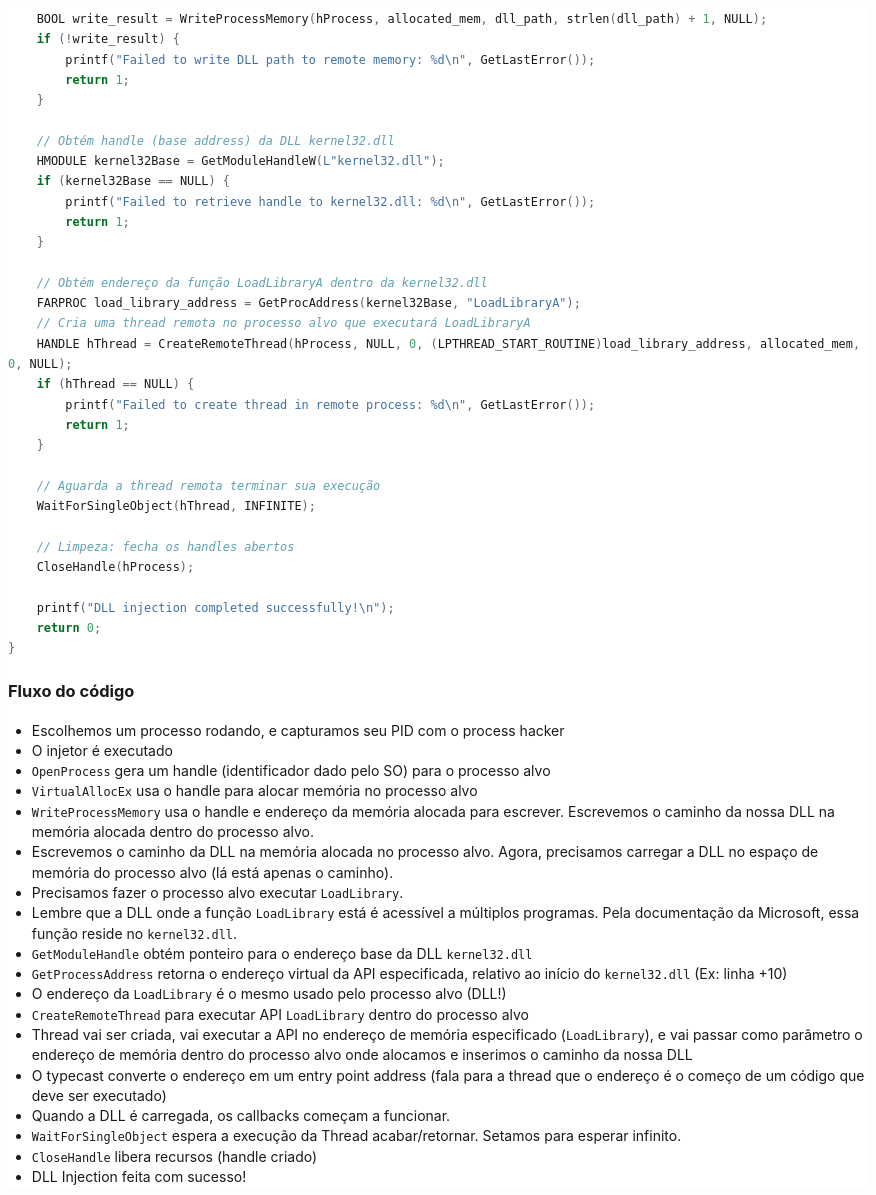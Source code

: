 ```c++
	BOOL write_result = WriteProcessMemory(hProcess, allocated_mem, dll_path, strlen(dll_path) + 1, NULL);
	if (!write_result) {
		printf("Failed to write DLL path to remote memory: %d\n", GetLastError());
		return 1;
	}
	
	// Obtém handle (base address) da DLL kernel32.dll
	HMODULE kernel32Base = GetModuleHandleW(L"kernel32.dll");
	if (kernel32Base == NULL) {
		printf("Failed to retrieve handle to kernel32.dll: %d\n", GetLastError());
		return 1;
	}
	
	// Obtém endereço da função LoadLibraryA dentro da kernel32.dll
	FARPROC load_library_address = GetProcAddress(kernel32Base, "LoadLibraryA");	
	// Cria uma thread remota no processo alvo que executará LoadLibraryA
	HANDLE hThread = CreateRemoteThread(hProcess, NULL, 0, (LPTHREAD_START_ROUTINE)load_library_address, allocated_mem, 0, NULL);
	if (hThread == NULL) {
		printf("Failed to create thread in remote process: %d\n", GetLastError());
		return 1;
	}
	
	// Aguarda a thread remota terminar sua execução
	WaitForSingleObject(hThread, INFINITE);
	
	// Limpeza: fecha os handles abertos
	CloseHandle(hProcess);

	printf("DLL injection completed successfully!\n");
	return 0;
}
```

### Fluxo do código

- Escolhemos um processo rodando, e capturamos seu PID com o process hacker
- O injetor é executado
- `OpenProcess` gera um handle (identificador dado pelo SO) para o processo alvo
- `VirtualAllocEx` usa o handle para alocar memória no processo alvo
- `WriteProcessMemory` usa o handle e endereço da memória alocada para escrever. Escrevemos o caminho da nossa DLL na memória alocada dentro do processo alvo.
- Escrevemos o caminho da DLL na memória alocada no processo alvo. Agora, precisamos carregar a DLL no espaço de memória do processo alvo (lá está apenas o caminho).
- Precisamos fazer o processo alvo executar `LoadLibrary`.
- Lembre que a DLL onde a função `LoadLibrary` está é acessível a múltiplos programas. Pela documentação da Microsoft, essa função reside no `kernel32.dll`.
- `GetModuleHandle` obtém ponteiro para o endereço base da DLL `kernel32.dll`
- `GetProcessAddress` retorna o endereço virtual da API especificada, relativo ao início do `kernel32.dll` (Ex: linha +10)
- O endereço da `LoadLibrary` é o mesmo usado pelo processo alvo (DLL!)
- `CreateRemoteThread` para executar API `LoadLibrary` dentro do processo alvo
- Thread vai ser criada, vai executar a API no endereço de memória especificado (`LoadLibrary`), e vai passar como parâmetro o endereço de memória dentro do processo alvo onde alocamos e inserimos o caminho da nossa DLL
- O typecast converte o endereço em um entry point address (fala para a thread que o endereço é o começo de um código que deve ser executado)
- Quando a DLL é carregada, os callbacks começam a funcionar.
- `WaitForSingleObject` espera a execução da Thread acabar/retornar. Setamos para esperar infinito.
- `CloseHandle` libera recursos (handle criado)
- DLL Injection feita com sucesso!
